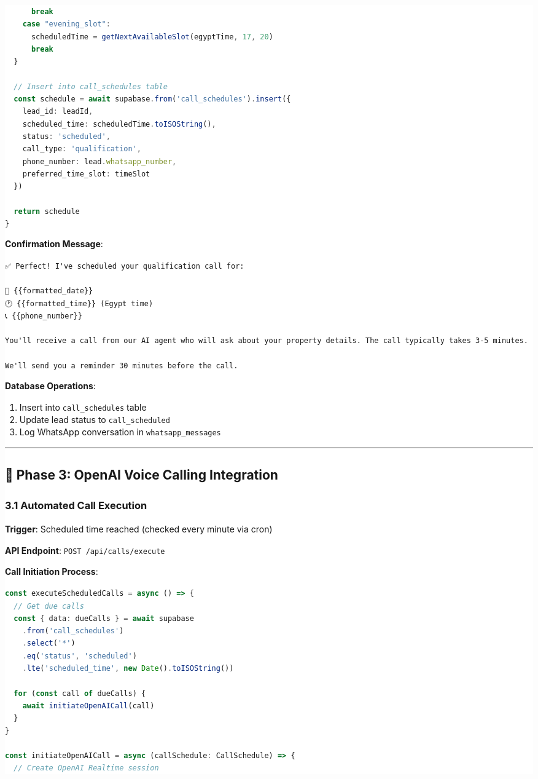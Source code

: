 ```typescript
      break
    case "evening_slot":
      scheduledTime = getNextAvailableSlot(egyptTime, 17, 20)
      break
  }
  
  // Insert into call_schedules table
  const schedule = await supabase.from('call_schedules').insert({
    lead_id: leadId,
    scheduled_time: scheduledTime.toISOString(),
    status: 'scheduled',
    call_type: 'qualification',
    phone_number: lead.whatsapp_number,
    preferred_time_slot: timeSlot
  })
  
  return schedule
}
```

**Confirmation Message**:
```
✅ Perfect! I've scheduled your qualification call for:

📅 {{formatted_date}}
🕐 {{formatted_time}} (Egypt time)
📞 {{phone_number}}

You'll receive a call from our AI agent who will ask about your property details. The call typically takes 3-5 minutes.

We'll send you a reminder 30 minutes before the call.
```

**Database Operations**:
1. Insert into `call_schedules` table
2. Update lead status to `call_scheduled`
3. Log WhatsApp conversation in `whatsapp_messages`

---

## 🤖 **Phase 3: OpenAI Voice Calling Integration**

### **3.1 Automated Call Execution**
**Trigger**: Scheduled time reached (checked every minute via cron)

**API Endpoint**: `POST /api/calls/execute`

**Call Initiation Process**:
```typescript
const executeScheduledCalls = async () => {
  // Get due calls
  const { data: dueCalls } = await supabase
    .from('call_schedules')
    .select('*')
    .eq('status', 'scheduled')
    .lte('scheduled_time', new Date().toISOString())
  
  for (const call of dueCalls) {
    await initiateOpenAICall(call)
  }
}

const initiateOpenAICall = async (callSchedule: CallSchedule) => {
  // Create OpenAI Realtime session
```